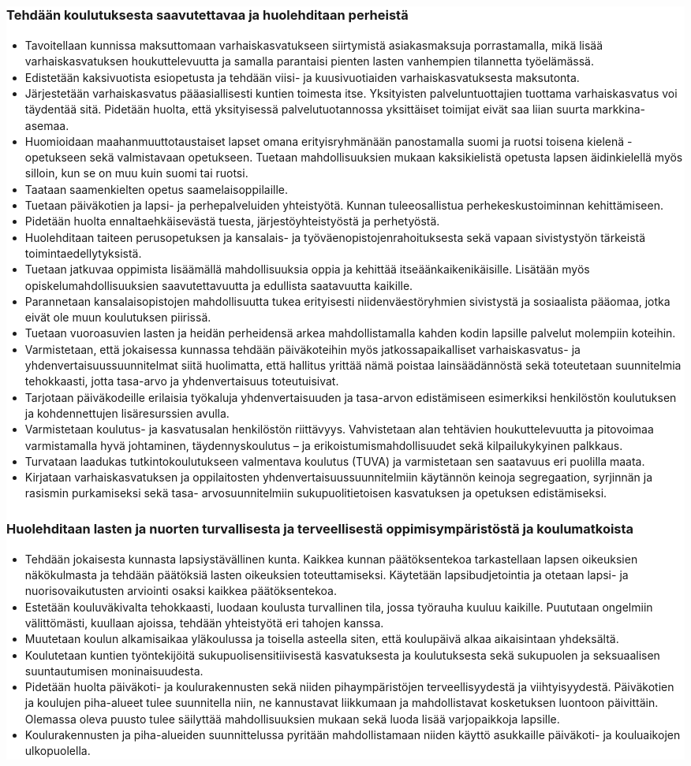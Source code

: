 ### Tehdään koulutuk­sesta saavutet­tavaa ja huolehdi­taan perheistä

- Tavoitellaan kunnissa maksuttomaan varhaiskasvatukseen siirtymistä asiakasmaksuja porrastamalla, mikä lisää varhaiskasvatuksen houkuttelevuutta ja samalla parantaisi pienten lasten vanhempien tilannetta työelämässä.
- Edistetään kaksivuotista esiopetusta ja tehdään viisi- ja kuusivuotiaiden varhaiskasvatuksesta maksutonta.
- Järjestetään varhaiskasvatus pääasiallisesti kuntien toimesta itse. Yksityisten palveluntuottajien tuottama varhaiskasvatus voi täydentää sitä. Pidetään huolta, että yksityisessä palvelutuotannossa yksittäiset toimijat eivät saa liian suurta markkina-asemaa.
- Huomioidaan maahanmuuttotaustaiset lapset omana erityisryhmänään panostamalla suomi ja ruotsi toisena kielenä -opetukseen sekä valmistavaan opetukseen. Tuetaan mahdollisuuksien mukaan kaksikielistä opetusta lapsen äidinkielellä myös silloin, kun se on muu kuin suomi tai ruotsi.
- Taataan saamenkielten opetus saamelaisoppilaille.
- Tuetaan päiväkotien ja lapsi- ja perhepalveluiden yhteistyötä. Kunnan tuleeosallistua perhekeskustoiminnan kehittämiseen.
- Pidetään huolta ennaltaehkäisevästä tuesta, järjestöyhteistyöstä ja perhetyöstä.
- Huolehditaan taiteen perusopetuksen ja kansalais- ja työväenopistojenrahoituksesta sekä vapaan sivistystyön tärkeistä toimintaedellytyksistä.
- Tuetaan jatkuvaa oppimista lisäämällä mahdollisuuksia oppia ja kehittää itseäänkaikenikäisille. Lisätään myös opiskelumahdollisuuksien saavutettavuutta ja edullista saatavuutta kaikille.
- Parannetaan kansalaisopistojen mahdollisuutta tukea erityisesti niidenväestöryhmien sivistystä ja sosiaalista pääomaa, jotka eivät ole muun koulutuksen piirissä.
- Tuetaan vuoroasuvien lasten ja heidän perheidensä arkea mahdollistamalla kahden kodin lapsille palvelut molempiin koteihin.
- Varmistetaan, että jokaisessa kunnassa tehdään päiväkoteihin myös jatkossapaikalliset varhaiskasvatus- ja yhdenvertaisuussuunnitelmat siitä huolimatta, että hallitus yrittää nämä poistaa lainsäädännöstä sekä toteutetaan suunnitelmia tehokkaasti, jotta tasa-arvo ja yhdenvertaisuus toteutuisivat.
- Tarjotaan päiväkodeille erilaisia työkaluja yhdenvertaisuuden ja tasa-arvon edistämiseen esimerkiksi henkilöstön koulutuksen ja kohdennettujen lisäresurssien avulla.
- Varmistetaan koulutus- ja kasvatusalan henkilöstön riittävyys. Vahvistetaan alan tehtävien houkuttelevuutta ja pitovoimaa varmistamalla hyvä johtaminen, täydennyskoulutus – ja erikoistumismahdollisuudet sekä kilpailukykyinen palkkaus.
- Turvataan laadukas tutkintokoulutukseen valmentava koulutus (TUVA) ja varmistetaan sen saatavuus eri puolilla maata.
- Kirjataan varhaiskasvatuksen ja oppilaitosten yhdenvertaisuussuunnitelmiin käytännön keinoja segregaation, syrjinnän ja rasismin purkamiseksi sekä tasa- arvosuunnitelmiin sukupuolitietoisen kasvatuksen ja opetuksen edistämiseksi.

### Huolehdi­taan lasten ja nuorten turvalli­sesta ja terveel­li­sestä oppimisym­päris­töstä ja koulumat­koista

- Tehdään jokaisesta kunnasta lapsiystävällinen kunta. Kaikkea kunnan päätöksentekoa tarkastellaan lapsen oikeuksien näkökulmasta ja tehdään päätöksiä lasten oikeuksien toteuttamiseksi. Käytetään lapsibudjetointia ja otetaan lapsi- ja nuorisovaikutusten arviointi osaksi kaikkea päätöksentekoa.
- Estetään kouluväkivalta tehokkaasti, luodaan koulusta turvallinen tila, jossa työrauha kuuluu kaikille. Puututaan ongelmiin välittömästi, kuullaan ajoissa, tehdään yhteistyötä eri tahojen kanssa.
- Muutetaan koulun alkamisaikaa yläkoulussa ja toisella asteella siten, että koulupäivä alkaa aikaisintaan yhdeksältä.
- Koulutetaan kuntien työntekijöitä sukupuolisensitiivisestä kasvatuksesta ja koulutuksesta sekä sukupuolen ja seksuaalisen suuntautumisen moninaisuudesta.
- Pidetään huolta päiväkoti- ja koulurakennusten sekä niiden pihaympäristöjen terveellisyydestä ja viihtyisyydestä. Päiväkotien ja koulujen piha-alueet tulee suunnitella niin, ne kannustavat liikkumaan ja mahdollistavat kosketuksen luontoon päivittäin. Olemassa oleva puusto tulee säilyttää mahdollisuuksien mukaan sekä luoda lisää varjopaikkoja lapsille.
- Koulurakennusten ja piha-alueiden suunnittelussa pyritään mahdollistamaan niiden käyttö asukkaille päiväkoti- ja kouluaikojen ulkopuolella.